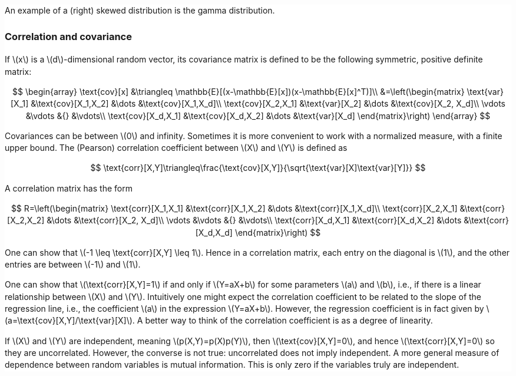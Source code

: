 An example of a (right) skewed distribution is the gamma distribution.

### Correlation and covariance

If \\(x\\) is a \\(d\\)-dimensional random vector, its covariance 
matrix is defined to be the following symmetric, positive definite 
matrix:

$$
\begin{array}
\text{cov}[x] &\triangleq \mathbb{E}[(x-\mathbb{E}[x])(x-\mathbb{E}[x]^T)]\\
&=\left(\begin{matrix}
\text{var}[X_1] &\text{cov}[X_1,X_2] &\dots &\text{cov}[X_1,X_d]\\
\text{cov}[X_2,X_1] &\text{var}[X_2] &\dots &\text{cov}[X_2, X_d]\\
\vdots &\vdots &{} &\vdots\\
\text{cov}[X_d,X_1] &\text{cov}[X_d,X_2] &\dots &\text{var}[X_d]
\end{matrix}\right)
\end{array}
$$

Covariances can be between \\(0\\) and infinity. Sometimes it is more 
convenient to work with a normalized measure, with a finite upper 
bound. The (Pearson) correlation coefficient between \\(X\\) and 
\\(Y\\) is defined as

$$
\text{corr}[X,Y]\triangleq\frac{\text{cov}[X,Y]}{\sqrt{\text{var}[X]\text{var}[Y]}}
$$

A correlation matrix has the form

$$
R=\left(\begin{matrix}
  \text{corr}[X_1,X_1] &\text{corr}[X_1,X_2] &\dots &\text{corr}[X_1,X_d]\\
  \text{corr}[X_2,X_1] &\text{corr}[X_2,X_2] &\dots &\text{corr}[X_2, X_d]\\
  \vdots &\vdots &{} &\vdots\\
  \text{corr}[X_d,X_1] &\text{corr}[X_d,X_2] &\dots &\text{corr}[X_d,X_d]
  \end{matrix}\right)
$$

One can show that \\(-1 \leq \text{corr}[X,Y] \leq 1\\). Hence in a 
correlation matrix, each entry on the diagonal is \\(1\\), and the 
other entries are between \\(-1\\) and \\(1\\).

One can show that \\(\text{corr}[X,Y]=1\\) if and only if 
\\(Y=aX+b\\) for some parameters \\(a\\) and \\(b\\), i.e., if 
there is a linear relationship between \\(X\\) and \\(Y\\). Intuitively 
one might expect the correlation coefficient to be related to the slope 
of the regression line, i.e., the coefficient \\(a\\) in the expression 
\\(Y=aX+b\\). However, the regression coefficient is in fact given by 
\\(a=\text{cov}[X,Y]/\text{var}[X]\\). A better way to think of the 
correlation coefficient is as a degree of linearity.

If \\(X\\) and \\(Y\\) are independent, meaning \\(p(X,Y)=p(X)p(Y)\\), 
then \\(\text{cov}[X,Y]=0\\), and hence \\(\text{corr}[X,Y]=0\\) so 
they are uncorrelated. However, the converse is not true: uncorrelated 
does not imply independent. A more general measure of dependence between 
random variables is mutual information. This is only zero if the 
variables truly are independent.

